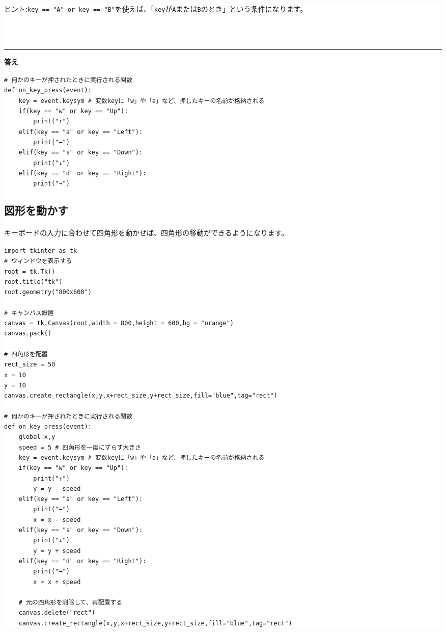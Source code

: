 ヒント:<span class="masked">`key == "A" or key == "B"`を使えば、「`key`が`A`または`B`のとき」という条件になります。</span>

<br><br>

---


**<i class="fa-solid fa-terminal"></i> 答え**

```python{.numberLines startFrom="17" caption="tk2.py(抜粋)"}
# 何かのキーが押されたときに実行される関数
def on_key_press(event):
    key = event.keysym # 変数keyに「w」や「a」など、押したキーの名前が格納される
    if(key == "w" or key == "Up"):
        print("↑")
    elif(key == "a" or key == "Left"):
        print("←")
    elif(key == "s" or key == "Down"):
        print("↓")
    elif(key == "d" or key == "Right"):
        print("→")
```

## 図形を動かす

キーボードの入力に合わせて四角形を動かせば、四角形の移動ができるようになります。

```python{.numberLines startFrom="1" caption="tk.py"}
import tkinter as tk
# ウィンドウを表示する
root = tk.Tk()
root.title("tk")
root.geometry("800x600") 

# キャンバス設置
canvas = tk.Canvas(root,width = 800,height = 600,bg = "orange")
canvas.pack()

# 四角形を配置
rect_size = 50
x = 10
y = 10
canvas.create_rectangle(x,y,x+rect_size,y+rect_size,fill="blue",tag="rect")

# 何かのキーが押されたときに実行される関数
def on_key_press(event):
    global x,y
    speed = 5 # 四角形を一度にずらす大きさ
    key = event.keysym # 変数keyに「w」や「a」など、押したキーの名前が格納される
    if(key == "w" or key == "Up"):
        print("↑")
        y = y - speed
    elif(key == "a" or key == "Left"):
        print("←")
        x = x - speed
    elif(key == "s" or key == "Down"):
        print("↓")
        y = y + speed
    elif(key == "d" or key == "Right"):
        print("→")
        x = x + speed
    
    # 元の四角形を削除して、再配置する
    canvas.delete("rect")
    canvas.create_rectangle(x,y,x+rect_size,y+rect_size,fill="blue",tag="rect")

```